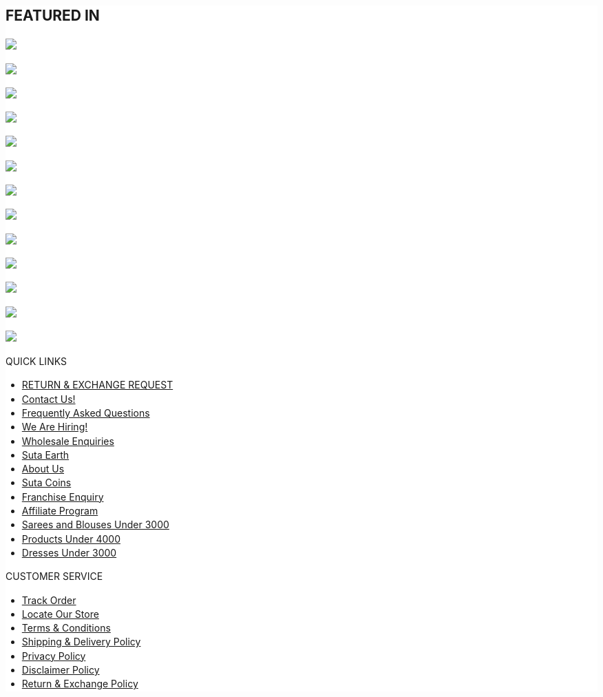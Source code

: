 ## FEATURED IN

![](//suta.in/cdn/shop/files/Screenshot_2024-08-20_130208.png?v=1724139158&width=232)

![](//suta.in/cdn/shop/files/ad452db210434d83ad15a53b85b8fc3f.jpg?v=1690343144&width=177)

![](//suta.in/cdn/shop/files/images_2fb17ed2-62a6-46d5-9273-75620b12a2e3.png?v=1722666078&width=225)

![](//suta.in/cdn/shop/files/b73b344209d4f8f1ee3faf6ab9902cd3.png?v=1690343563&width=3334)

![](//suta.in/cdn/shop/files/Niti.png?v=1722665397&width=900)

![](//suta.in/cdn/shop/files/18cc7240649991d80560c2338a06aaff.jpg?v=1690343825&width=177)

![](//suta.in/cdn/shop/files/5589ff7b01fb3698ebb155b4be9e4f74.jpg?v=1690343868&width=177)

![](//suta.in/cdn/shop/files/6c0a5b1214b5ec598c8c4dc56464eb89.jpg?v=1690343619&width=177)

![](//suta.in/cdn/shop/files/ed974b58f986e439035e71ee599e15c5.png?v=1690343909&width=512)

![](//suta.in/cdn/shop/files/ITv_-Logo.png?v=1722665472&width=415)

![](//suta.in/cdn/shop/files/64f1f0205120841f2ad1348282095d68.jpg?v=1690343451&width=177)

![](//suta.in/cdn/shop/files/dfd150b796b24abd518ba22fea773bea.jpg?v=1690343514&width=275)

![](//suta.in/cdn/shop/files/450803e3931b127ddaba25455e51bbe3.jpg?v=1690343689&width=177)

QUICK LINKS

- [RETURN & EXCHANGE REQUEST](https://returns.logisy.tech/returns?encipherencode=gAAAAABmqgoG094iulwZ8_TlTqnHHURrEOCpQM9fOY0DHFMneC0g0Ng97g3Tb4PpOSzzw2cjQbE1ugmyPNIjuBKFpbafQL0AZQ==)
- [Contact Us!](/pages/contact-us)
- [Frequently Asked Questions](/pages/frequently-asked-questions)
- [We Are Hiring!](/pages/we-are-hiring)
- [Wholesale Enquiries](https://forms.office.com/r/HxUepMn2v2)
- [Suta Earth](/pages/suta-earth)
- [About Us](/pages/about-us)
- [Suta Coins](#smile-home)
- [Franchise Enquiry](/pages/suta-franchise-enquiry)
- [Affiliate Program](https://store.admitad.com/in/webmaster/offers/29167/landing/?ref=4kbgie72oj594a1aa981)
- [Sarees and Blouses Under 3000](https://suta.in/collections/sarees-and-blouse-under-3000)
- [Products Under 4000](https://suta.in/collections/under-4000)
- [Dresses Under 3000](https://suta.in/collections/dresses-under-3000)

CUSTOMER SERVICE

- [Track Order](https://suta.clickpost.ai/)
- [Locate Our Store](https://suta.in/pages/suta-store)
- [Terms & Conditions](/pages/terms-conditions)
- [Shipping & Delivery Policy](/pages/shipping-delivery-policy)
- [Privacy Policy](/pages/privacy-policy)
- [Disclaimer Policy](/pages/disclaimer-policy)
- [Return & Exchange Policy](/pages/return-exchange-policy)

